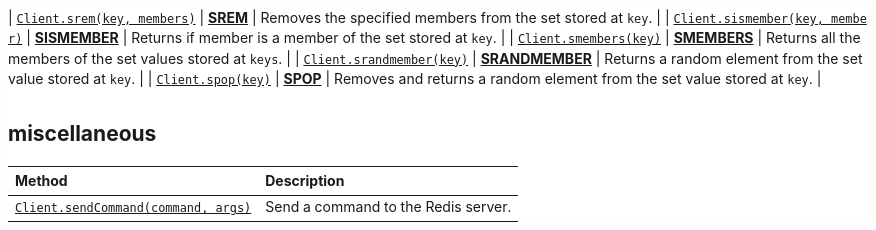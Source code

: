 | [`Client.srem(key, members)`](https://grafana.com/docs/k6/<K6_VERSION>/javascript-api/k6-experimental/redis/client/client-srem)          | **[SREM](https://redis.io/commands/srem)**               | Removes the specified members from the set stored at `key`.              |
| [`Client.sismember(key, member)`](https://grafana.com/docs/k6/<K6_VERSION>/javascript-api/k6-experimental/redis/client/client-sismember) | **[SISMEMBER](https://redis.io/commands/sismember)**     | Returns if member is a member of the set stored at `key`.                |
| [`Client.smembers(key)`](https://grafana.com/docs/k6/<K6_VERSION>/javascript-api/k6-experimental/redis/client/client-smembers)           | **[SMEMBERS](https://redis.io/commands/smembers)**       | Returns all the members of the set values stored at `keys`.              |
| [`Client.srandmember(key)`](https://grafana.com/docs/k6/<K6_VERSION>/javascript-api/k6-experimental/redis/client/client-srandmember)     | **[SRANDMEMBER](https://redis.io/commands/srandmember)** | Returns a random element from the set value stored at `key`.             |
| [`Client.spop(key)`](https://grafana.com/docs/k6/<K6_VERSION>/javascript-api/k6-experimental/redis/client/client-spop)                   | **[SPOP](https://redis.io/commands/spop)**               | Removes and returns a random element from the set value stored at `key`. |

## miscellaneous

| Method                                                                                                                          | Description                         |
| :------------------------------------------------------------------------------------------------------------------------------ | :---------------------------------- |
| [`Client.sendCommand(command, args)`](https://grafana.com/docs/k6/<K6_VERSION>/javascript-api/k6-experimental/redis/client/client-sendcommand) | Send a command to the Redis server. |
